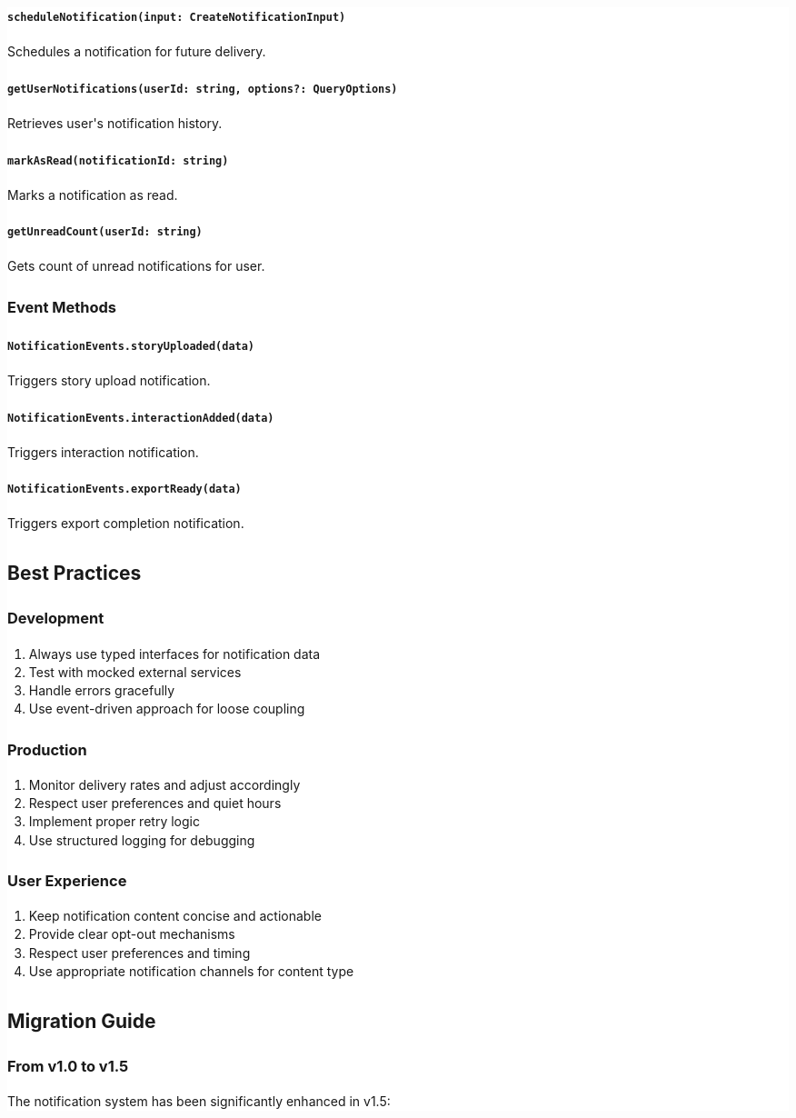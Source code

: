 #### `scheduleNotification(input: CreateNotificationInput)`
Schedules a notification for future delivery.

#### `getUserNotifications(userId: string, options?: QueryOptions)`
Retrieves user's notification history.

#### `markAsRead(notificationId: string)`
Marks a notification as read.

#### `getUnreadCount(userId: string)`
Gets count of unread notifications for user.

### Event Methods

#### `NotificationEvents.storyUploaded(data)`
Triggers story upload notification.

#### `NotificationEvents.interactionAdded(data)`
Triggers interaction notification.

#### `NotificationEvents.exportReady(data)`
Triggers export completion notification.

## Best Practices

### Development
1. Always use typed interfaces for notification data
2. Test with mocked external services
3. Handle errors gracefully
4. Use event-driven approach for loose coupling

### Production
1. Monitor delivery rates and adjust accordingly
2. Respect user preferences and quiet hours
3. Implement proper retry logic
4. Use structured logging for debugging

### User Experience
1. Keep notification content concise and actionable
2. Provide clear opt-out mechanisms
3. Respect user preferences and timing
4. Use appropriate notification channels for content type

## Migration Guide

### From v1.0 to v1.5
The notification system has been significantly enhanced in v1.5:
